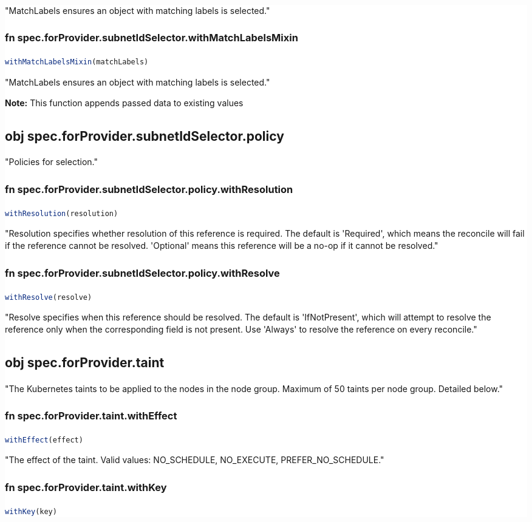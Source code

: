 "MatchLabels ensures an object with matching labels is selected."

### fn spec.forProvider.subnetIdSelector.withMatchLabelsMixin

```ts
withMatchLabelsMixin(matchLabels)
```

"MatchLabels ensures an object with matching labels is selected."

**Note:** This function appends passed data to existing values

## obj spec.forProvider.subnetIdSelector.policy

"Policies for selection."

### fn spec.forProvider.subnetIdSelector.policy.withResolution

```ts
withResolution(resolution)
```

"Resolution specifies whether resolution of this reference is required. The default is 'Required', which means the reconcile will fail if the reference cannot be resolved. 'Optional' means this reference will be a no-op if it cannot be resolved."

### fn spec.forProvider.subnetIdSelector.policy.withResolve

```ts
withResolve(resolve)
```

"Resolve specifies when this reference should be resolved. The default is 'IfNotPresent', which will attempt to resolve the reference only when the corresponding field is not present. Use 'Always' to resolve the reference on every reconcile."

## obj spec.forProvider.taint

"The Kubernetes taints to be applied to the nodes in the node group. Maximum of 50 taints per node group. Detailed below."

### fn spec.forProvider.taint.withEffect

```ts
withEffect(effect)
```

"The effect of the taint. Valid values: NO_SCHEDULE, NO_EXECUTE, PREFER_NO_SCHEDULE."

### fn spec.forProvider.taint.withKey

```ts
withKey(key)
```
